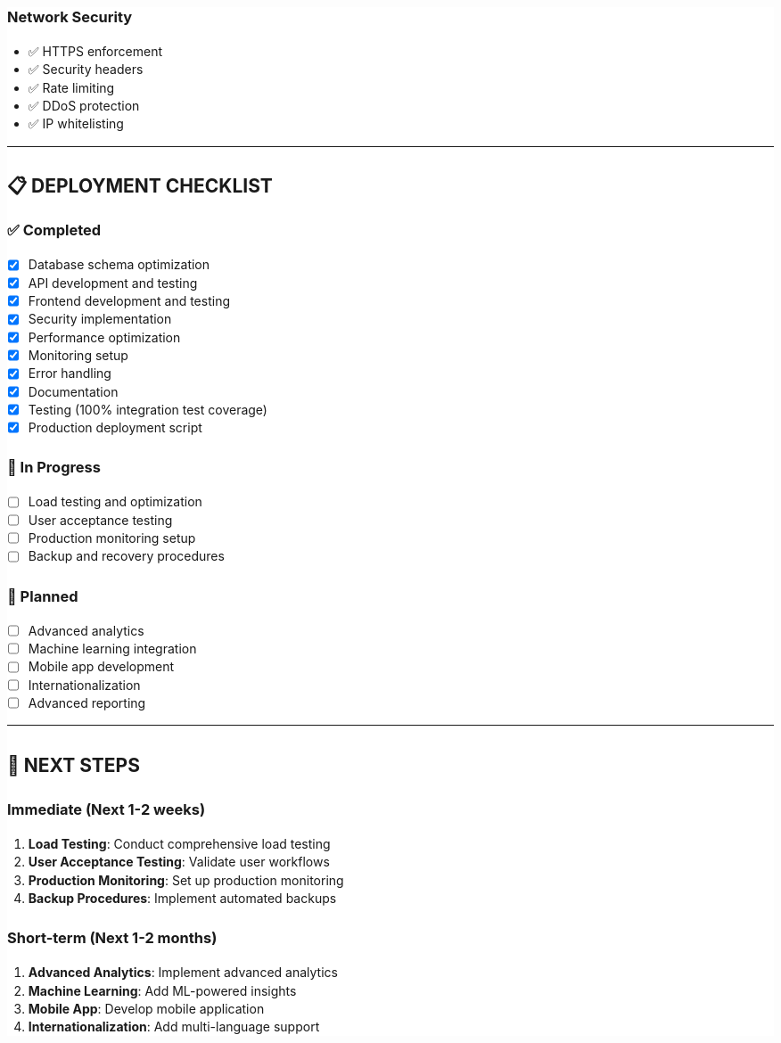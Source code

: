 ### **Network Security**
- ✅ HTTPS enforcement
- ✅ Security headers
- ✅ Rate limiting
- ✅ DDoS protection
- ✅ IP whitelisting

---

## 📋 **DEPLOYMENT CHECKLIST**

### **✅ Completed**
- [x] Database schema optimization
- [x] API development and testing
- [x] Frontend development and testing
- [x] Security implementation
- [x] Performance optimization
- [x] Monitoring setup
- [x] Error handling
- [x] Documentation
- [x] Testing (100% integration test coverage)
- [x] Production deployment script

### **🔄 In Progress**
- [ ] Load testing and optimization
- [ ] User acceptance testing
- [ ] Production monitoring setup
- [ ] Backup and recovery procedures

### **📅 Planned**
- [ ] Advanced analytics
- [ ] Machine learning integration
- [ ] Mobile app development
- [ ] Internationalization
- [ ] Advanced reporting

---

## 🎯 **NEXT STEPS**

### **Immediate (Next 1-2 weeks)**
1. **Load Testing**: Conduct comprehensive load testing
2. **User Acceptance Testing**: Validate user workflows
3. **Production Monitoring**: Set up production monitoring
4. **Backup Procedures**: Implement automated backups

### **Short-term (Next 1-2 months)**
1. **Advanced Analytics**: Implement advanced analytics
2. **Machine Learning**: Add ML-powered insights
3. **Mobile App**: Develop mobile application
4. **Internationalization**: Add multi-language support
